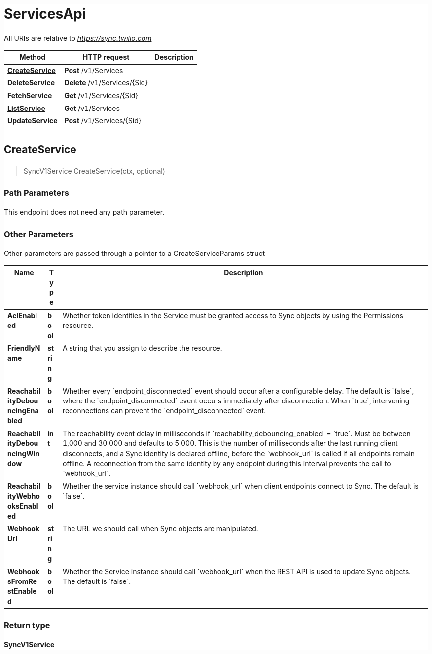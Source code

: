 # ServicesApi

All URIs are relative to *https://sync.twilio.com*

Method | HTTP request | Description
------------- | ------------- | -------------
[**CreateService**](ServicesApi.md#CreateService) | **Post** /v1/Services | 
[**DeleteService**](ServicesApi.md#DeleteService) | **Delete** /v1/Services/{Sid} | 
[**FetchService**](ServicesApi.md#FetchService) | **Get** /v1/Services/{Sid} | 
[**ListService**](ServicesApi.md#ListService) | **Get** /v1/Services | 
[**UpdateService**](ServicesApi.md#UpdateService) | **Post** /v1/Services/{Sid} | 



## CreateService

> SyncV1Service CreateService(ctx, optional)



### Path Parameters

This endpoint does not need any path parameter.

### Other Parameters

Other parameters are passed through a pointer to a CreateServiceParams struct


Name | Type | Description
------------- | ------------- | -------------
**AclEnabled** | **bool** | Whether token identities in the Service must be granted access to Sync objects by using the [Permissions](https://www.twilio.com/docs/sync/api/sync-permissions) resource.
**FriendlyName** | **string** | A string that you assign to describe the resource.
**ReachabilityDebouncingEnabled** | **bool** | Whether every &#x60;endpoint_disconnected&#x60; event should occur after a configurable delay. The default is &#x60;false&#x60;, where the &#x60;endpoint_disconnected&#x60; event occurs immediately after disconnection. When &#x60;true&#x60;, intervening reconnections can prevent the &#x60;endpoint_disconnected&#x60; event.
**ReachabilityDebouncingWindow** | **int** | The reachability event delay in milliseconds if &#x60;reachability_debouncing_enabled&#x60; &#x3D; &#x60;true&#x60;.  Must be between 1,000 and 30,000 and defaults to 5,000. This is the number of milliseconds after the last running client disconnects, and a Sync identity is declared offline, before the &#x60;webhook_url&#x60; is called if all endpoints remain offline. A reconnection from the same identity by any endpoint during this interval prevents the call to &#x60;webhook_url&#x60;.
**ReachabilityWebhooksEnabled** | **bool** | Whether the service instance should call &#x60;webhook_url&#x60; when client endpoints connect to Sync. The default is &#x60;false&#x60;.
**WebhookUrl** | **string** | The URL we should call when Sync objects are manipulated.
**WebhooksFromRestEnabled** | **bool** | Whether the Service instance should call &#x60;webhook_url&#x60; when the REST API is used to update Sync objects. The default is &#x60;false&#x60;.

### Return type

[**SyncV1Service**](SyncV1Service.md)
